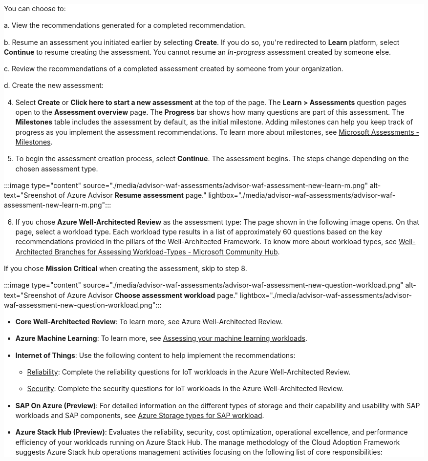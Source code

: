You can choose to: 

  a. View the recommendations generated for a completed recommendation.

  b. Resume an assessment you initiated earlier by selecting **Create**. If you do so, you're redirected to **Learn** platform, select **Continue** to resume creating the assessment. You cannot resume an *In-progress* assessment created by someone else.

  c. Review the recommendations of a completed assessment created by someone from your organization.

  d. Create the new assessment: 

4. Select **Create** or **Click here to start a new assessment** at the top of the page. The **Learn > Assessments** question pages open to the **Assessment overview** page. The **Progress** bar shows how many questions are part of this assessment. The **Milestones** table includes the assessment by default, as the initial milestone. Adding milestones can help you keep track of progress as you implement the assessment recommendations. To learn more about milestones, see [Microsoft Assessments - Milestones](https://techcommunity.microsoft.com/t5/core-infrastructure-and-security/microsoft-assessments-milestones/ba-p/3975841).

5. To begin the assessment creation process, select **Continue**. The assessment begins. The steps change depending on the chosen assessment type.

:::image type="content" source="./media/advisor-waf-assessments/advisor-waf-assessment-new-learn-m.png" alt-text="Sreenshot of Azure Advisor **Resume assessment** page." lightbox="./media/advisor-waf-assessments/advisor-waf-assessment-new-learn-m.png":::

6. If you chose **Azure Well-Architected Review** as the assessment type: The page shown in the following image opens. On that page, select a workload type. Each workload type results in a list of approximately 60 questions based on the key recommendations provided in the pillars of the Well-Architected Framework. To know more about workload types, see [Well-Architected Branches for Assessing Workload-Types - Microsoft Community Hub](https://techcommunity.microsoft.com/t5/azure-architecture-blog/well-architected-branches-for-assessing-workload-types/ba-p/3267234).

If you chose **Mission Critical** when creating the assessment, skip to step 8.

:::image type="content" source="./media/advisor-waf-assessments/advisor-waf-assessment-new-question-workload.png" alt-text="Sreenshot of Azure Advisor **Choose assessment workload** page." lightbox="./media/advisor-waf-assessments/advisor-waf-assessment-new-question-workload.png":::

  * **Core Well-Architected Review**: To learn more, see [Azure Well-Architected Review](/assessments/azure-architecture-review/).

  * **Azure Machine Learning**: To learn more, see [Assessing your machine learning workloads](/shows/azure-enablement/assessing-your-machine-learning-workloads).

  * **Internet of Things**: Use the following content to help implement the recommendations:

    * [Reliability](/azure/well-architected/iot/iot-reliability): Complete the reliability questions for IoT workloads in the Azure Well-Architected Review.
     
    * [Security](/azure/well-architected/iot/iot-security): Complete the security questions for IoT workloads in the Azure Well-Architected Review.
  
  * **SAP On Azure (Preview)**: For detailed information on the different types of storage and their capability and usability with SAP workloads and SAP components, see [Azure Storage types for SAP workload](/azure/sap/workloads/planning-guide-storage). 

  * **Azure Stack Hub (Preview)**: Evaluates the reliability, security, cost optimization, operational excellence, and performance efficiency of your workloads running on Azure Stack Hub. The manage methodology of the Cloud Adoption Framework suggests Azure Stack hub operations management activities focusing on the following list of core responsibilities:
